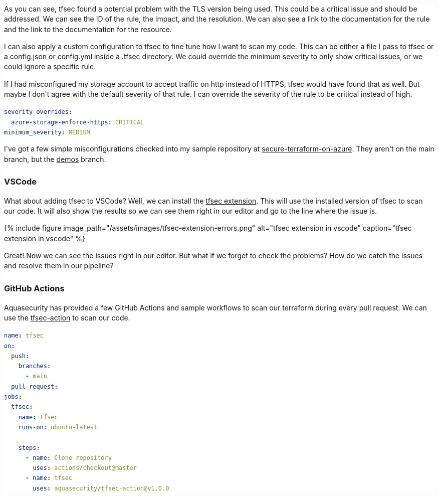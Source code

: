 As you can see, tfsec found a potential problem with the TLS version being used. This could be a critical issue and should be addressed. We can see the ID of the rule, the impact, and the resolution. We can also see a link to the documentation for the rule and the link to the documentation for the resource.

I can also apply a custom configuration to tfsec to fine tune how I want to scan my code. This can be either a file I pass to tfsec or a config.json or config.yml inside a .tfsec directory. We could override the minimum severity to only show critical issues, or we could ignore a specific rule.

If I had misconfigured my storage account to accept traffic on http instead of HTTPS, tfsec would have found that as well. But maybe I don't agree with the default severity of that rule. I can override the severity of the rule to be critical instead of high.

```yml
severity_overrides:
  azure-storage-enforce-https: CRITICAL
minimum_severity: MEDIUM
```

I've got a few simple misconfigurations checked into my sample repository at [secure-terraform-on-azure](https://github.com/Codebytes/secure-terraform-on-azure). They aren't on the main branch, but the [demos](https://github.com/Codebytes/secure-terraform-on-azure/tree/demos) branch.

### VSCode

What about adding tfsec to VSCode? Well, we can install the [tfsec extension](https://marketplace.visualstudio.com/items?itemName=tfsec.tfsec). This will use the installed version of tfsec to scan our code. It will also show the results so we can see them right in our editor and go to the line where the issue is.

{%  include figure image_path="/assets/images/tfsec-extension-errors.png" alt="tfsec extension in vscode" caption="tfsec extension in vscode" %}

Great! Now we can see the issues right in our editor. But what if we forget to check the problems? How do we catch the issues and resolve them in our pipeline?

### GitHub Actions

Aquasecurity has provided a few GitHub Actions and sample workflows to scan our terraform during every pull request. We can use the [tfsec-action](https://github.com/marketplace/actions/tfsec-action) to scan our code.

```yml
name: tfsec
on:
  push:
    branches:
      - main
  pull_request:
jobs:
  tfsec:
    name: tfsec
    runs-on: ubuntu-latest

    steps:
      - name: Clone repository
        uses: actions/checkout@master
      - name: tfsec
        uses: aquasecurity/tfsec-action@v1.0.0
```
